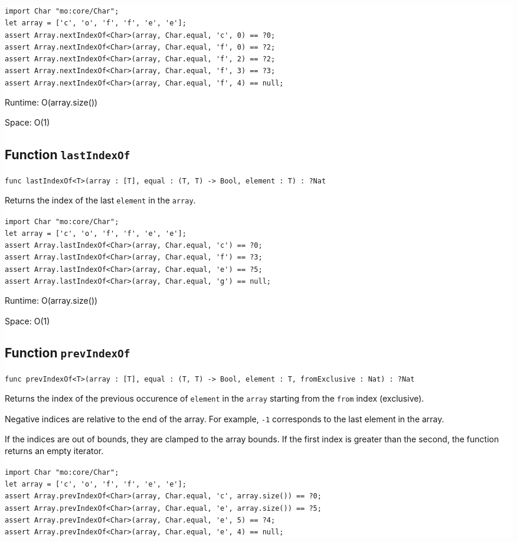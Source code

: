 ```motoko include=import
import Char "mo:core/Char";
let array = ['c', 'o', 'f', 'f', 'e', 'e'];
assert Array.nextIndexOf<Char>(array, Char.equal, 'c', 0) == ?0;
assert Array.nextIndexOf<Char>(array, Char.equal, 'f', 0) == ?2;
assert Array.nextIndexOf<Char>(array, Char.equal, 'f', 2) == ?2;
assert Array.nextIndexOf<Char>(array, Char.equal, 'f', 3) == ?3;
assert Array.nextIndexOf<Char>(array, Char.equal, 'f', 4) == null;
```

Runtime: O(array.size())

Space: O(1)

## Function `lastIndexOf`
``` motoko no-repl
func lastIndexOf<T>(array : [T], equal : (T, T) -> Bool, element : T) : ?Nat
```

Returns the index of the last `element` in the `array`.

```motoko include=import
import Char "mo:core/Char";
let array = ['c', 'o', 'f', 'f', 'e', 'e'];
assert Array.lastIndexOf<Char>(array, Char.equal, 'c') == ?0;
assert Array.lastIndexOf<Char>(array, Char.equal, 'f') == ?3;
assert Array.lastIndexOf<Char>(array, Char.equal, 'e') == ?5;
assert Array.lastIndexOf<Char>(array, Char.equal, 'g') == null;
```

Runtime: O(array.size())

Space: O(1)

## Function `prevIndexOf`
``` motoko no-repl
func prevIndexOf<T>(array : [T], equal : (T, T) -> Bool, element : T, fromExclusive : Nat) : ?Nat
```

Returns the index of the previous occurence of `element` in the `array` starting from the `from` index (exclusive).

Negative indices are relative to the end of the array. For example, `-1` corresponds to the last element in the array.

If the indices are out of bounds, they are clamped to the array bounds.
If the first index is greater than the second, the function returns an empty iterator.

```motoko include=import
import Char "mo:core/Char";
let array = ['c', 'o', 'f', 'f', 'e', 'e'];
assert Array.prevIndexOf<Char>(array, Char.equal, 'c', array.size()) == ?0;
assert Array.prevIndexOf<Char>(array, Char.equal, 'e', array.size()) == ?5;
assert Array.prevIndexOf<Char>(array, Char.equal, 'e', 5) == ?4;
assert Array.prevIndexOf<Char>(array, Char.equal, 'e', 4) == null;
```
